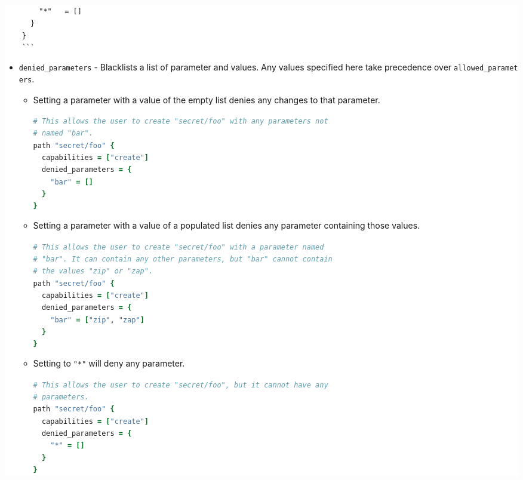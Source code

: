             "*"   = []
          }
        }
        ```

  * `denied_parameters` - Blacklists a list of parameter and values. Any values
    specified here take precedence over `allowed_parameters`.

    * Setting a parameter with a value of the empty list denies any changes to
      that parameter.

        ```ruby
        # This allows the user to create "secret/foo" with any parameters not
        # named "bar".
        path "secret/foo" {
          capabilities = ["create"]
          denied_parameters = {
            "bar" = []
          }
        }
        ```

    * Setting a parameter with a value of a populated list denies any parameter
      containing those values.

        ```ruby
        # This allows the user to create "secret/foo" with a parameter named
        # "bar". It can contain any other parameters, but "bar" cannot contain
        # the values "zip" or "zap".
        path "secret/foo" {
          capabilities = ["create"]
          denied_parameters = {
            "bar" = ["zip", "zap"]
          }
        }
        ```

    * Setting to `"*"` will deny any parameter.

        ```ruby
        # This allows the user to create "secret/foo", but it cannot have any
        # parameters.
        path "secret/foo" {
          capabilities = ["create"]
          denied_parameters = {
            "*" = []
          }
        }
        ```


[hcl]: https://github.com/hashicorp/hcl